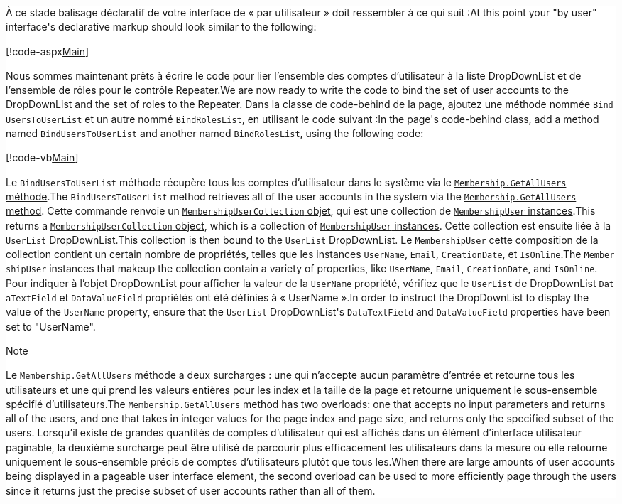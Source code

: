 <span data-ttu-id="c86f0-161">À ce stade balisage déclaratif de votre interface de « par utilisateur » doit ressembler à ce qui suit :</span><span class="sxs-lookup"><span data-stu-id="c86f0-161">At this point your "by user" interface's declarative markup should look similar to the following:</span></span>

[!code-aspx[Main](assigning-roles-to-users-vb/samples/sample4.aspx)]

<span data-ttu-id="c86f0-162">Nous sommes maintenant prêts à écrire le code pour lier l’ensemble des comptes d’utilisateur à la liste DropDownList et de l’ensemble de rôles pour le contrôle Repeater.</span><span class="sxs-lookup"><span data-stu-id="c86f0-162">We are now ready to write the code to bind the set of user accounts to the DropDownList and the set of roles to the Repeater.</span></span> <span data-ttu-id="c86f0-163">Dans la classe de code-behind de la page, ajoutez une méthode nommée `BindUsersToUserList` et un autre nommé `BindRolesList`, en utilisant le code suivant :</span><span class="sxs-lookup"><span data-stu-id="c86f0-163">In the page's code-behind class, add a method named `BindUsersToUserList` and another named `BindRolesList`, using the following code:</span></span>

[!code-vb[Main](assigning-roles-to-users-vb/samples/sample5.vb)]

<span data-ttu-id="c86f0-164">Le `BindUsersToUserList` méthode récupère tous les comptes d’utilisateur dans le système via le [ `Membership.GetAllUsers` méthode](https://msdn.microsoft.com/library/dy8swhya.aspx).</span><span class="sxs-lookup"><span data-stu-id="c86f0-164">The `BindUsersToUserList` method retrieves all of the user accounts in the system via the [`Membership.GetAllUsers` method](https://msdn.microsoft.com/library/dy8swhya.aspx).</span></span> <span data-ttu-id="c86f0-165">Cette commande renvoie un [ `MembershipUserCollection` objet](https://msdn.microsoft.com/library/system.web.security.membershipusercollection.aspx), qui est une collection de [ `MembershipUser` instances](https://msdn.microsoft.com/library/system.web.security.membershipuser.aspx).</span><span class="sxs-lookup"><span data-stu-id="c86f0-165">This returns a [`MembershipUserCollection` object](https://msdn.microsoft.com/library/system.web.security.membershipusercollection.aspx), which is a collection of [`MembershipUser` instances](https://msdn.microsoft.com/library/system.web.security.membershipuser.aspx).</span></span> <span data-ttu-id="c86f0-166">Cette collection est ensuite liée à la `UserList` DropDownList.</span><span class="sxs-lookup"><span data-stu-id="c86f0-166">This collection is then bound to the `UserList` DropDownList.</span></span> <span data-ttu-id="c86f0-167">Le `MembershipUser` cette composition de la collection contient un certain nombre de propriétés, telles que les instances `UserName`, `Email`, `CreationDate`, et `IsOnline`.</span><span class="sxs-lookup"><span data-stu-id="c86f0-167">The `MembershipUser` instances that makeup the collection contain a variety of properties, like `UserName`, `Email`, `CreationDate`, and `IsOnline`.</span></span> <span data-ttu-id="c86f0-168">Pour indiquer à l’objet DropDownList pour afficher la valeur de la `UserName` propriété, vérifiez que le `UserList` de DropDownList `DataTextField` et `DataValueField` propriétés ont été définies à « UserName ».</span><span class="sxs-lookup"><span data-stu-id="c86f0-168">In order to instruct the DropDownList to display the value of the `UserName` property, ensure that the `UserList` DropDownList's `DataTextField` and `DataValueField` properties have been set to "UserName".</span></span>

> [!NOTE]
> <span data-ttu-id="c86f0-169">Le `Membership.GetAllUsers` méthode a deux surcharges : une qui n’accepte aucun paramètre d’entrée et retourne tous les utilisateurs et une qui prend les valeurs entières pour les index et la taille de la page et retourne uniquement le sous-ensemble spécifié d’utilisateurs.</span><span class="sxs-lookup"><span data-stu-id="c86f0-169">The `Membership.GetAllUsers` method has two overloads: one that accepts no input parameters and returns all of the users, and one that takes in integer values for the page index and page size, and returns only the specified subset of the users.</span></span> <span data-ttu-id="c86f0-170">Lorsqu’il existe de grandes quantités de comptes d’utilisateur qui est affichés dans un élément d’interface utilisateur paginable, la deuxième surcharge peut être utilisé de parcourir plus efficacement les utilisateurs dans la mesure où elle retourne uniquement le sous-ensemble précis de comptes d’utilisateurs plutôt que tous les.</span><span class="sxs-lookup"><span data-stu-id="c86f0-170">When there are large amounts of user accounts being displayed in a pageable user interface element, the second overload can be used to more efficiently page through the users since it returns just the precise subset of user accounts rather than all of them.</span></span>
